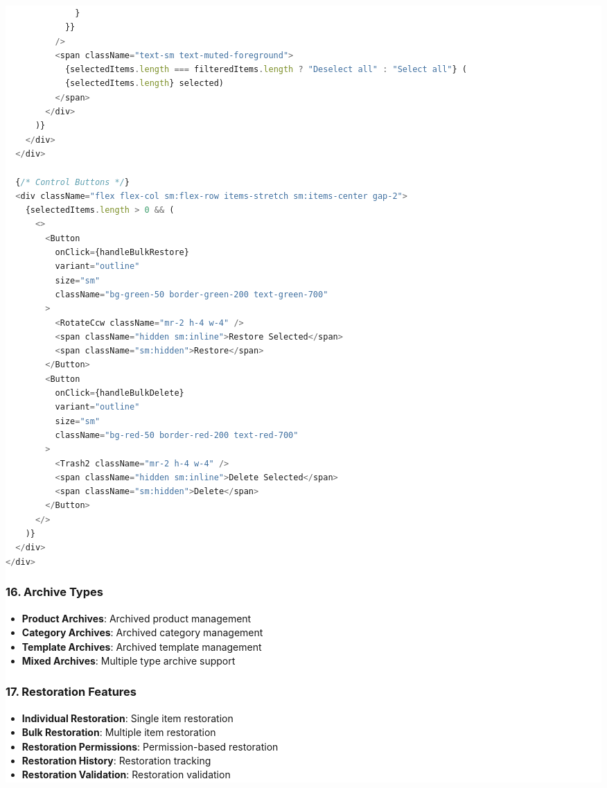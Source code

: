 ```typescript
              }
            }}
          />
          <span className="text-sm text-muted-foreground">
            {selectedItems.length === filteredItems.length ? "Deselect all" : "Select all"} (
            {selectedItems.length} selected)
          </span>
        </div>
      )}
    </div>
  </div>

  {/* Control Buttons */}
  <div className="flex flex-col sm:flex-row items-stretch sm:items-center gap-2">
    {selectedItems.length > 0 && (
      <>
        <Button
          onClick={handleBulkRestore}
          variant="outline"
          size="sm"
          className="bg-green-50 border-green-200 text-green-700"
        >
          <RotateCcw className="mr-2 h-4 w-4" />
          <span className="hidden sm:inline">Restore Selected</span>
          <span className="sm:hidden">Restore</span>
        </Button>
        <Button
          onClick={handleBulkDelete}
          variant="outline"
          size="sm"
          className="bg-red-50 border-red-200 text-red-700"
        >
          <Trash2 className="mr-2 h-4 w-4" />
          <span className="hidden sm:inline">Delete Selected</span>
          <span className="sm:hidden">Delete</span>
        </Button>
      </>
    )}
  </div>
</div>
```

### 16. **Archive Types**
- **Product Archives**: Archived product management
- **Category Archives**: Archived category management
- **Template Archives**: Archived template management
- **Mixed Archives**: Multiple type archive support

### 17. **Restoration Features**
- **Individual Restoration**: Single item restoration
- **Bulk Restoration**: Multiple item restoration
- **Restoration Permissions**: Permission-based restoration
- **Restoration History**: Restoration tracking
- **Restoration Validation**: Restoration validation
